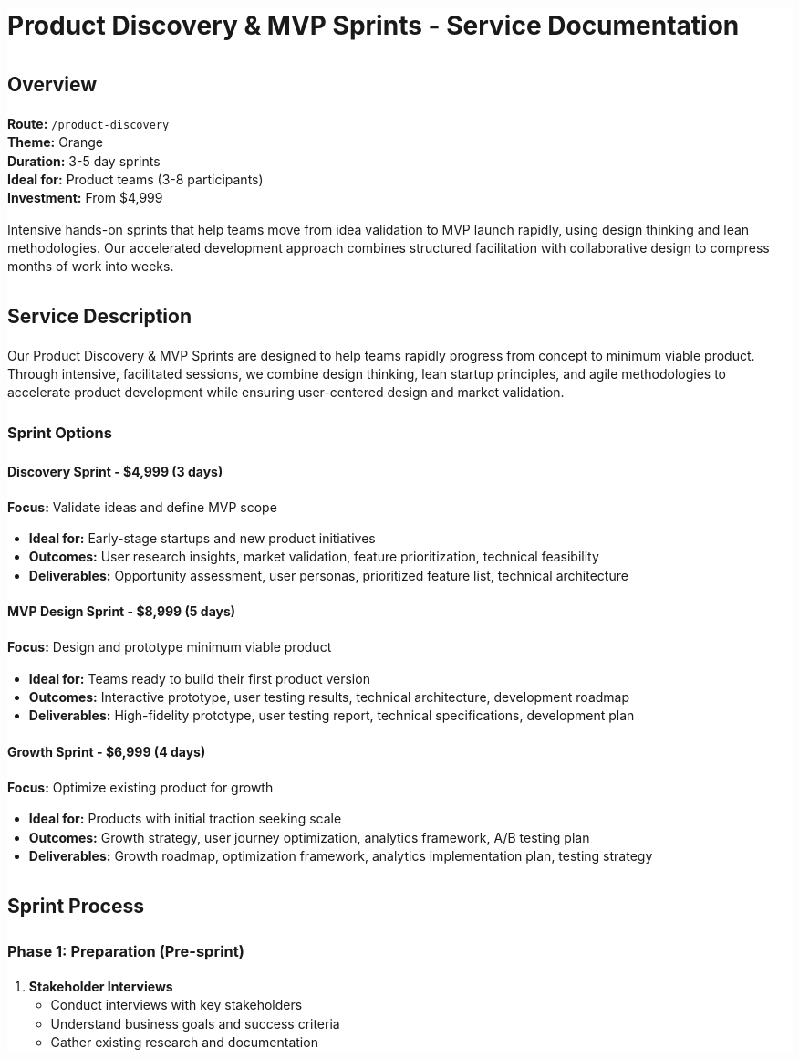 # Product Discovery & MVP Sprints - Service Documentation

## Overview

**Route:** `/product-discovery`  
**Theme:** Orange  
**Duration:** 3-5 day sprints  
**Ideal for:** Product teams (3-8 participants)  
**Investment:** From $4,999

Intensive hands-on sprints that help teams move from idea validation to MVP launch rapidly, using design thinking and lean methodologies. Our accelerated development approach combines structured facilitation with collaborative design to compress months of work into weeks.

## Service Description

Our Product Discovery & MVP Sprints are designed to help teams rapidly progress from concept to minimum viable product. Through intensive, facilitated sessions, we combine design thinking, lean startup principles, and agile methodologies to accelerate product development while ensuring user-centered design and market validation.

### Sprint Options

#### **Discovery Sprint** - $4,999 (3 days)
**Focus:** Validate ideas and define MVP scope
- **Ideal for:** Early-stage startups and new product initiatives
- **Outcomes:** User research insights, market validation, feature prioritization, technical feasibility
- **Deliverables:** Opportunity assessment, user personas, prioritized feature list, technical architecture

#### **MVP Design Sprint** - $8,999 (5 days)
**Focus:** Design and prototype minimum viable product
- **Ideal for:** Teams ready to build their first product version
- **Outcomes:** Interactive prototype, user testing results, technical architecture, development roadmap
- **Deliverables:** High-fidelity prototype, user testing report, technical specifications, development plan

#### **Growth Sprint** - $6,999 (4 days)
**Focus:** Optimize existing product for growth
- **Ideal for:** Products with initial traction seeking scale
- **Outcomes:** Growth strategy, user journey optimization, analytics framework, A/B testing plan
- **Deliverables:** Growth roadmap, optimization framework, analytics implementation plan, testing strategy

## Sprint Process

### **Phase 1: Preparation** (Pre-sprint)
1. **Stakeholder Interviews**
   - Conduct interviews with key stakeholders
   - Understand business goals and success criteria
   - Gather existing research and documentation
